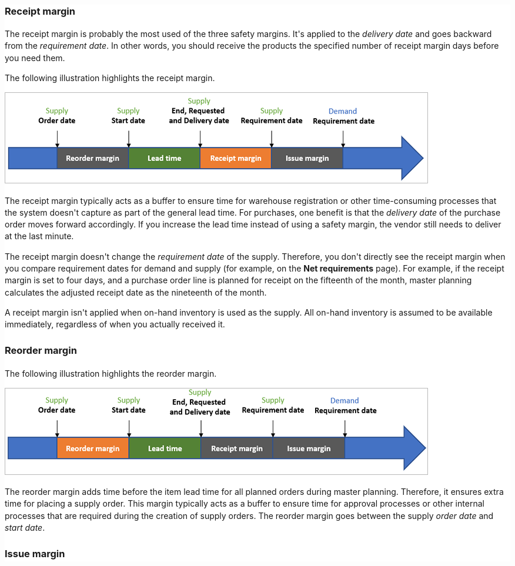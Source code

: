 ### Receipt margin

The receipt margin is probably the most used of the three safety margins. It's applied to the *delivery date* and goes backward from the *requirement date*. In other words, you should receive the products the specified number of receipt margin days before you need them.

The following illustration highlights the receipt margin.

![Receipt margin.](media/safety-margins-2.png)

The receipt margin typically acts as a buffer to ensure time for warehouse registration or other time-consuming processes that the system doesn't capture as part of the general lead time. For purchases, one benefit is that the *delivery date* of the purchase order moves forward accordingly. If you increase the lead time instead of using a safety margin, the vendor still needs to deliver at the last minute.

The receipt margin doesn't change the *requirement date* of the supply. Therefore, you don't directly see the receipt margin when you compare requirement dates for demand and supply (for example, on the **Net requirements** page). For example, if the receipt margin is set to four days, and a purchase order line is planned for receipt on the fifteenth of the month, master planning calculates the adjusted receipt date as the nineteenth of the month.

A receipt margin isn't applied when on-hand inventory is used as the supply. All on-hand inventory is assumed to be available immediately, regardless of when you actually received it.

### Reorder margin

The following illustration highlights the reorder margin.

![Reorder margin.](media/safety-margins-3.png)

The reorder margin adds time before the item lead time for all planned orders during master planning. Therefore, it ensures extra time for placing a supply order. This margin typically acts as a buffer to ensure time for approval processes or other internal processes that are required during the creation of supply orders. The reorder margin goes between the supply *order date* and *start date*.

### Issue margin
